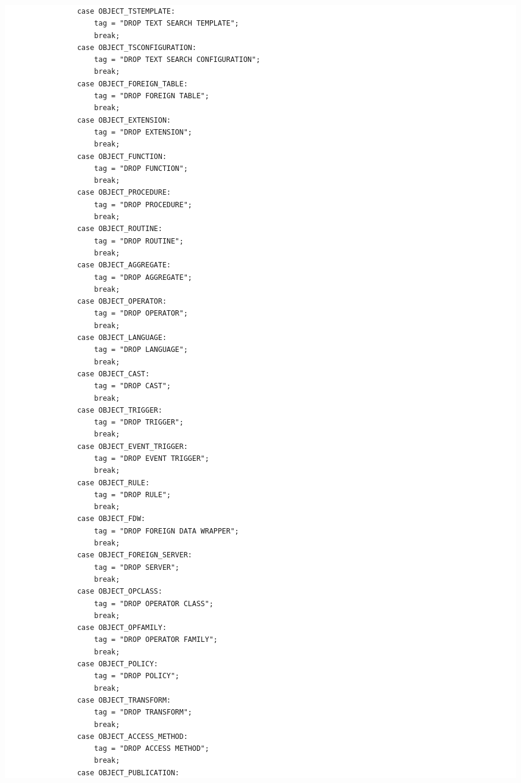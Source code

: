                      case OBJECT_TSTEMPLATE:
                         tag = "DROP TEXT SEARCH TEMPLATE";
                         break;
                     case OBJECT_TSCONFIGURATION:
                         tag = "DROP TEXT SEARCH CONFIGURATION";
                         break;
                     case OBJECT_FOREIGN_TABLE:
                         tag = "DROP FOREIGN TABLE";
                         break;
                     case OBJECT_EXTENSION:
                         tag = "DROP EXTENSION";
                         break;
                     case OBJECT_FUNCTION:
                         tag = "DROP FUNCTION";
                         break;
                     case OBJECT_PROCEDURE:
                         tag = "DROP PROCEDURE";
                         break;
                     case OBJECT_ROUTINE:
                         tag = "DROP ROUTINE";
                         break;
                     case OBJECT_AGGREGATE:
                         tag = "DROP AGGREGATE";
                         break;
                     case OBJECT_OPERATOR:
                         tag = "DROP OPERATOR";
                         break;
                     case OBJECT_LANGUAGE:
                         tag = "DROP LANGUAGE";
                         break;
                     case OBJECT_CAST:
                         tag = "DROP CAST";
                         break;
                     case OBJECT_TRIGGER:
                         tag = "DROP TRIGGER";
                         break;
                     case OBJECT_EVENT_TRIGGER:
                         tag = "DROP EVENT TRIGGER";
                         break;
                     case OBJECT_RULE:
                         tag = "DROP RULE";
                         break;
                     case OBJECT_FDW:
                         tag = "DROP FOREIGN DATA WRAPPER";
                         break;
                     case OBJECT_FOREIGN_SERVER:
                         tag = "DROP SERVER";
                         break;
                     case OBJECT_OPCLASS:
                         tag = "DROP OPERATOR CLASS";
                         break;
                     case OBJECT_OPFAMILY:
                         tag = "DROP OPERATOR FAMILY";
                         break;
                     case OBJECT_POLICY:
                         tag = "DROP POLICY";
                         break;
                     case OBJECT_TRANSFORM:
                         tag = "DROP TRANSFORM";
                         break;
                     case OBJECT_ACCESS_METHOD:
                         tag = "DROP ACCESS METHOD";
                         break;
                     case OBJECT_PUBLICATION:
